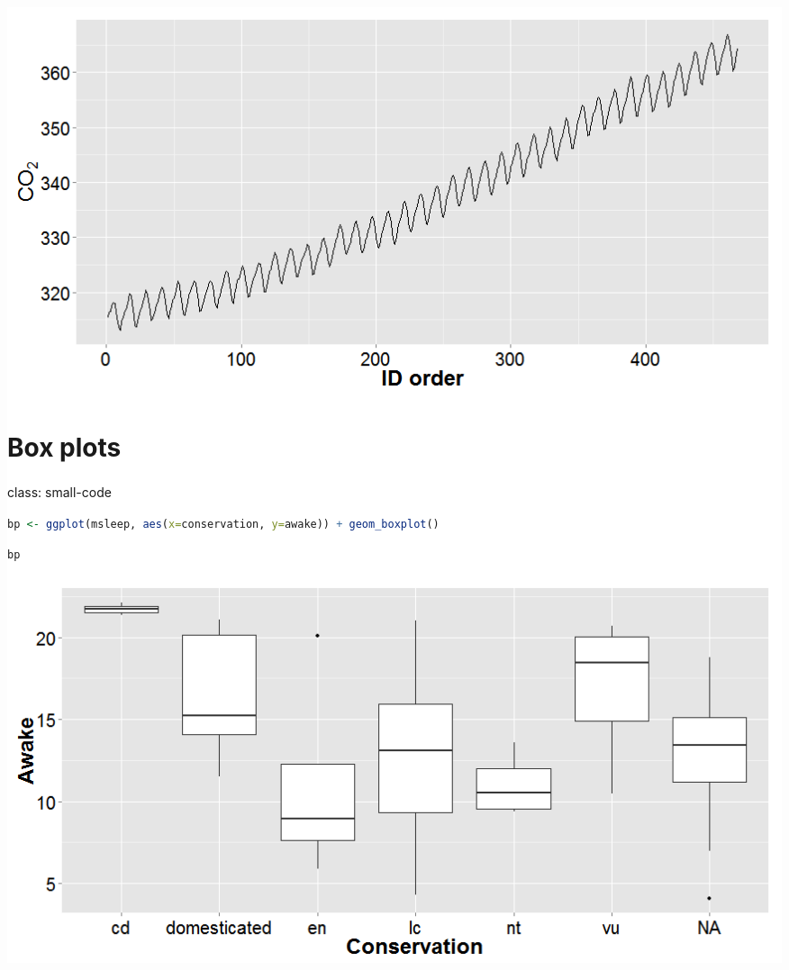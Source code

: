 <img src="ggplot2-figure/unnamed-chunk-33-1.png" title="plot of chunk unnamed-chunk-33" alt="plot of chunk unnamed-chunk-33" style="display: block; margin: auto;" />

Box plots
=========
class: small-code

```r
bp <- ggplot(msleep, aes(x=conservation, y=awake)) + geom_boxplot()
```


```r
bp
```

<img src="ggplot2-figure/unnamed-chunk-36-1.png" title="plot of chunk unnamed-chunk-36" alt="plot of chunk unnamed-chunk-36" style="display: block; margin: auto;" />
